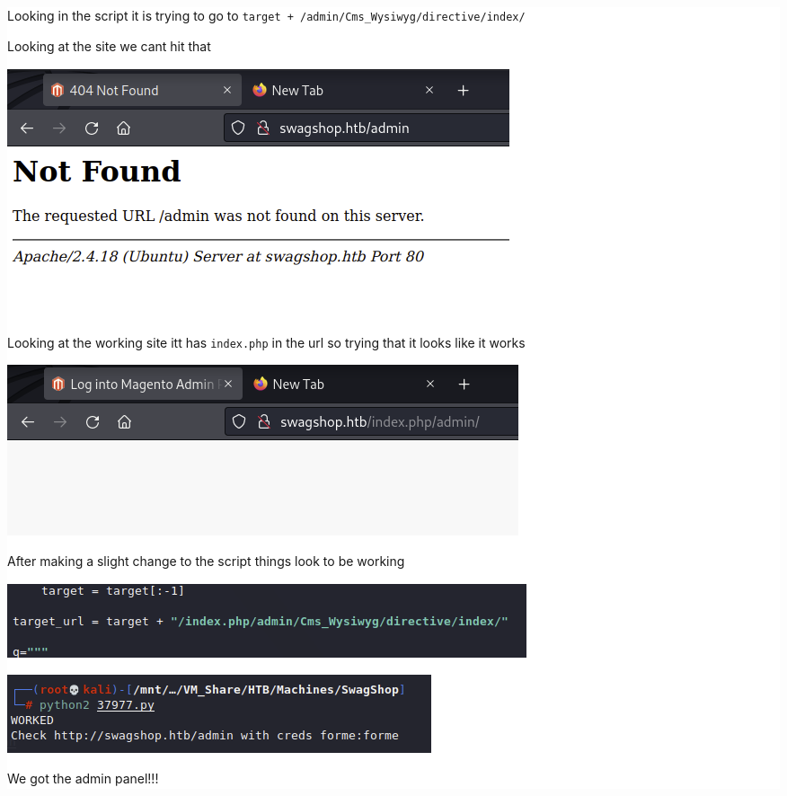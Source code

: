 Looking in the script it is trying to go to `target + /admin/Cms_Wysiwyg/directive/index/`

Looking at the site we cant hit that

![](<../../../.gitbook/assets/image (28).png>)

Looking at the working site itt has `index.php` in the url so trying that it looks like it works

![](<../../../.gitbook/assets/image (27).png>)

After making a slight change to the script things look to be working

![](<../../../.gitbook/assets/image (26).png>)

![](<../../../.gitbook/assets/image (9).png>)

We got the admin panel!!!
